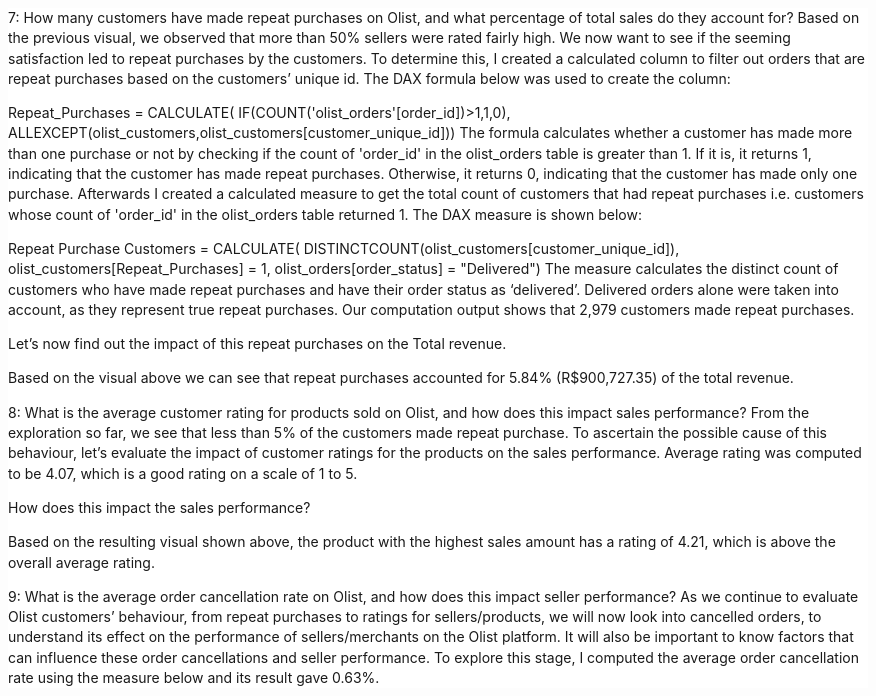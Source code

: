 

7: How many customers have made repeat purchases on Olist, and what percentage of total sales do they account for?
Based on the previous visual, we observed that more than 50% sellers were rated fairly high. We now want to see if the seeming satisfaction led to repeat purchases by the customers. To determine this, I created a calculated column to filter out orders that are repeat purchases based on the customers’ unique id. The DAX formula below was used to create the column:

Repeat_Purchases = CALCULATE(
                      IF(COUNT('olist_orders'[order_id])>1,1,0),
                          ALLEXCEPT(olist_customers,olist_customers[customer_unique_id]))
The formula calculates whether a customer has made more than one purchase or not by checking if the count of 'order_id' in the olist_orders table is greater than 1. If it is, it returns 1, indicating that the customer has made repeat purchases. Otherwise, it returns 0, indicating that the customer has made only one purchase. Afterwards I created a calculated measure to get the total count of customers that had repeat purchases i.e. customers whose count of 'order_id' in the olist_orders table returned 1. The DAX measure is shown below:

Repeat Purchase Customers = CALCULATE( 
                                DISTINCTCOUNT(olist_customers[customer_unique_id]),
                                   olist_customers[Repeat_Purchases] = 1,
                                       olist_orders[order_status] = "Delivered")
The measure calculates the distinct count of customers who have made repeat purchases and have their order status as ‘delivered’. Delivered orders alone were taken into account, as they represent true repeat purchases. Our computation output shows that 2,979 customers made repeat purchases.



Let’s now find out the impact of this repeat purchases on the Total revenue.



Based on the visual above we can see that repeat purchases accounted for 5.84% (R$900,727.35) of the total revenue.

8: What is the average customer rating for products sold on Olist, and how does this impact sales performance?
From the exploration so far, we see that less than 5% of the customers made repeat purchase. To ascertain the possible cause of this behaviour, let’s evaluate the impact of customer ratings for the products on the sales performance. Average rating was computed to be 4.07, which is a good rating on a scale of 1 to 5.



How does this impact the sales performance?



Based on the resulting visual shown above, the product with the highest sales amount has a rating of 4.21, which is above the overall average rating.

9: What is the average order cancellation rate on Olist, and how does this impact seller performance?
As we continue to evaluate Olist customers’ behaviour, from repeat purchases to ratings for sellers/products, we will now look into cancelled orders, to understand its effect on the performance of sellers/merchants on the Olist platform. It will also be important to know factors that can influence these order cancellations and seller performance. To explore this stage, I computed the average order cancellation rate using the measure below and its result gave 0.63%.
